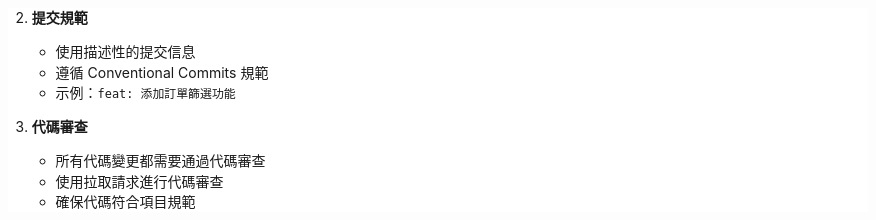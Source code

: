 2. **提交規範**
   - 使用描述性的提交信息
   - 遵循 Conventional Commits 規範
   - 示例：`feat: 添加訂單篩選功能`

3. **代碼審查**
   - 所有代碼變更都需要通過代碼審查
   - 使用拉取請求進行代碼審查
   - 確保代碼符合項目規範
